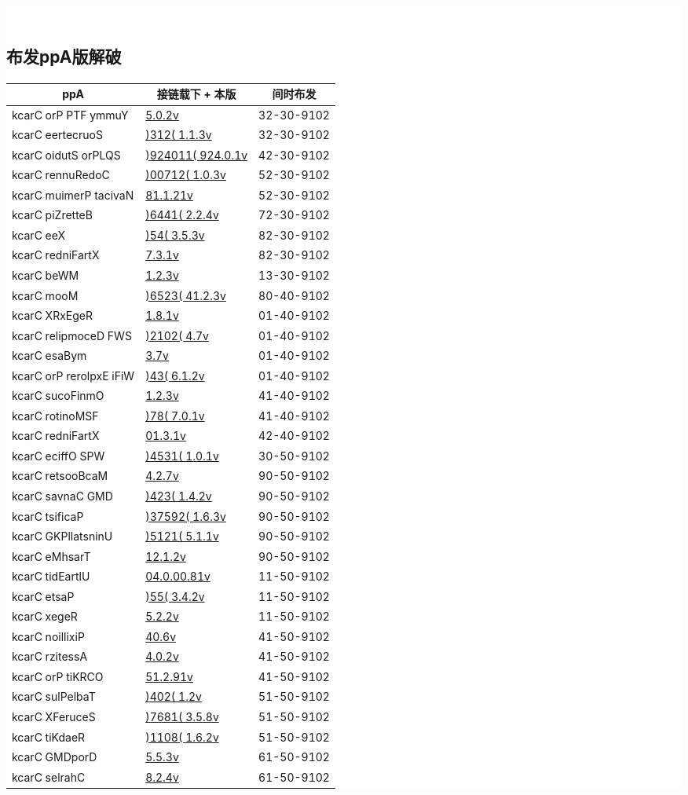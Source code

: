<br>

## 布发ppA版解破

|ppA|接链载下 + 本版|间时布发
|---|---|---
|kcarC orP PTF ymmuY|[5.0.2v](./../../releases/tag/5.0.2v-kcarC-orP-PTF-ymmuY)|32-30-9102
|kcarC eertecruoS|[)312( 1.1.3v](./../../releases/tag/312-1.1.3v-kcarC-eertecruoS)|32-30-9102
|kcarC oidutS orPLQS|[)924011( 924.0.1v](./../../releases/tag/924011-924.0.1v-kcarC-oidutS-orPLQS)|42-30-9102
|kcarC rennuRedoC|[)00712( 1.0.3v](./../../releases/tag/00712-1.0.3v-kcarC-rennuRedoC)|52-30-9102
|kcarC muimerP tacivaN|[81.1.21v](./../../releases/tag/81.1.21v-kcarC-muimerP-tacivaN)|52-30-9102
|kcarC piZretteB|[)6441( 2.2.4v](./../../releases/tag/6441-2.2.4v-kcarC-piZretteB)|72-30-9102
|kcarC eeX|[)54( 3.5.3v](./../../releases/tag/54-3.5.3v-kcarC-eeX)|82-30-9102
|kcarC redniFartX|[7.3.1v](./../../releases/tag/7.3.1v-kcarC-redniFartX)|82-30-9102
|kcarC beWM|[1.2.3v](./../../releases/tag/1.2.3v-kcarC-beWM)|13-30-9102
|kcarC mooM|[)6523( 41.2.3v](./../../releases/tag/6523-41.2.3v-kcarC-mooM)|80-40-9102
|kcarC XRxEgeR|[1.8.1v](./../../releases/tag/1.8.1v-kcarC-XRxEgeR)|01-40-9102
|kcarC relipmoceD FWS|[)2102( 4.7v](./../../releases/tag/2102-4.7v-kcarC-relipmoceD-FWS)|01-40-9102
|kcarC esaBym|[3.7v](./../../releases/tag/3.7v-kcarC-esaBym)|01-40-9102
|kcarC orP rerolpxE iFiW|[)43( 6.1.2v](./../../releases/tag/43-6.1.2v-kcarC-orP-rerolpxE-iFiW)|01-40-9102
|kcarC sucoFinmO|[1.2.3v](./../../releases/tag/1.2.3v-kcarC-sucoFinmO)|41-40-9102
|kcarC rotinoMSF|[)78( 7.0.1v](./../../releases/tag/78-7.0.1v-kcarC-rotinoMSF)|41-40-9102
|kcarC redniFartX|[01.3.1v](./../../releases/tag/01.3.1v-kcarC-redniFartX)|42-40-9102
|kcarC eciffO SPW|[)4531( 1.0.1v](./../../releases/tag/4531-1.0.1v-kcarC-eciffO-SPW)|30-50-9102
|kcarC retsooBcaM|[4.2.7v](./../../releases/tag/4.2.7v-kcarC-retsooBcaM)|90-50-9102
|kcarC savnaC GMD|[)423( 1.4.2v](./../../releases/tag/423-1.4.2v-kcarC-savnaC-GMD)|90-50-9102
|kcarC tsificaP|[)37592( 1.6.3v](./../../releases/tag/37592-1.6.3v-kcarC-tsificaP)|90-50-9102
|kcarC GKPllatsninU|[)5121( 5.1.1v](./../../releases/tag/5121-5.1.1v-kcarC-GKPllatsninU)|90-50-9102
|kcarC eMhsarT|[12.1.2v](./../../releases/tag/12.1.2v-kcarC-eMhsarT)|90-50-9102
|kcarC tidEartlU|[04.0.00.81v](./../../releases/tag/04.0.00.81v-kcarC-tidEartlU)|11-50-9102
|kcarC etsaP|[)55( 3.4.2v](./../../releases/tag/55-3.4.2v-kcarC-etsaP)|11-50-9102
|kcarC xegeR|[5.2.2v](./../../releases/tag/5.2.2v-kcarC-xegeR)|11-50-9102
|kcarC noillixiP|[40.6v](./../../releases/tag/40.6v-kcarC-noillixiP)|41-50-9102
|kcarC rzitessA|[4.0.2v](./../../releases/tag/4.0.2v-kcarC-rzitessA)|41-50-9102
|kcarC orP tiKRCO|[51.2.91v](./../../releases/tag/51.2.91v-kcarC-orP-tiKRCO)|41-50-9102
|kcarC sulPelbaT|[)402( 1.2v](./../../releases/tag/402-1.2v-kcarC-sulPelbaT)|51-50-9102
|kcarC XFeruceS|[)7681( 3.5.8v](./../../releases/tag/7681-3.5.8v-kcarC-XFeruceS)|51-50-9102
|kcarC tiKdaeR|[)1108( 1.6.2v](./../../releases/tag/1108-1.6.2v-kcarC-tiKdaeR)|51-50-9102
|kcarC GMDporD|[5.5.3v](./../../releases/tag/5.5.3v-kcarC-GMDporD)|61-50-9102
|kcarC selrahC|[8.2.4v](./../../releases/tag/8.2.4v-kcarC-selrahC)|61-50-9102